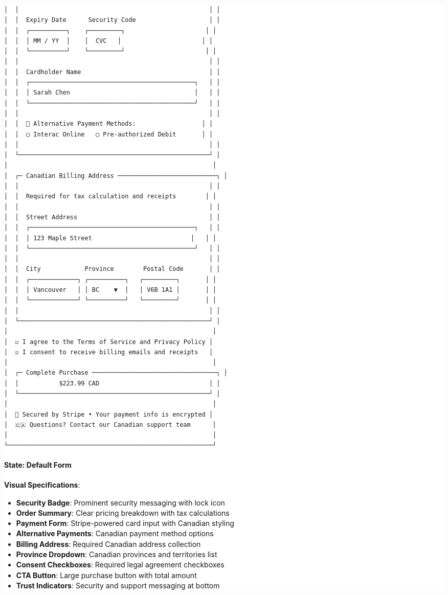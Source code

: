 ```
│  │                                                    │ │
│  │  Expiry Date      Security Code                    │ │
│  │  ┌──────────┐    ┌─────────┐                      │ │
│  │  │ MM / YY  │    │  CVC   │                      │ │
│  │  └──────────┘    └─────────┘                      │ │
│  │                                                    │ │
│  │  Cardholder Name                                   │ │
│  │  ┌─────────────────────────────────────────────┐   │ │
│  │  │ Sarah Chen                                  │   │ │
│  │  └─────────────────────────────────────────────┘   │ │
│  │                                                    │ │
│  │  🍁 Alternative Payment Methods:                  │ │
│  │  ◯ Interac Online   ◯ Pre-authorized Debit       │ │
│  │                                                    │ │
│  └────────────────────────────────────────────────────┘ │
│                                                        │
│  ┌─ Canadian Billing Address ───────────────────────────┐ │
│  │                                                    │ │
│  │  Required for tax calculation and receipts        │ │
│  │                                                    │ │
│  │  Street Address                                    │ │
│  │  ┌─────────────────────────────────────────────┐   │ │
│  │  │ 123 Maple Street                           │   │ │
│  │  └─────────────────────────────────────────────┘   │ │
│  │                                                    │ │
│  │  City            Province        Postal Code       │ │
│  │  ┌─────────────┐ ┌──────────┐   ┌─────────┐       │ │
│  │  │ Vancouver   │ │ BC    ▼  │   │ V6B 1A1 │       │ │
│  │  └─────────────┘ └──────────┘   └─────────┘       │ │
│  │                                                    │ │
│  └────────────────────────────────────────────────────┘ │
│                                                        │
│  ☑️ I agree to the Terms of Service and Privacy Policy │
│  ☑️ I consent to receive billing emails and receipts   │
│                                                        │
│  ┌─ Complete Purchase ──────────────────────────────────┐ │
│  │           $223.99 CAD                              │ │
│  └────────────────────────────────────────────────────┘ │
│                                                        │
│  🔐 Secured by Stripe • Your payment info is encrypted │
│  🇨🇦 Questions? Contact our Canadian support team      │
│                                                        │
└────────────────────────────────────────────────────────┘
```

#### State: Default Form
**Visual Specifications**:
- **Security Badge**: Prominent security messaging with lock icon
- **Order Summary**: Clear pricing breakdown with tax calculations
- **Payment Form**: Stripe-powered card input with Canadian styling
- **Alternative Payments**: Canadian payment method options
- **Billing Address**: Required Canadian address collection
- **Province Dropdown**: Canadian provinces and territories list
- **Consent Checkboxes**: Required legal agreement checkboxes
- **CTA Button**: Large purchase button with total amount
- **Trust Indicators**: Security and support messaging at bottom
